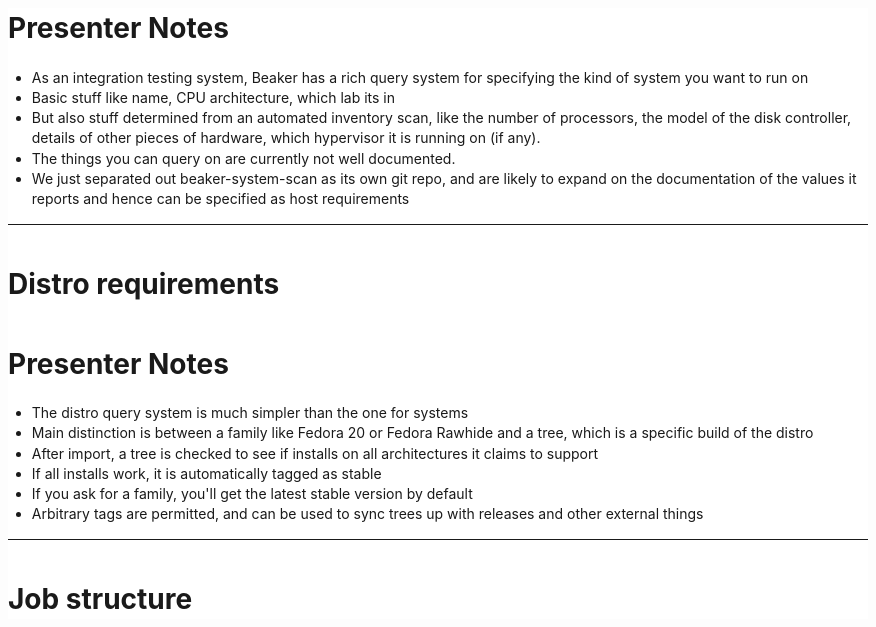 # Presenter Notes

* As an integration testing system, Beaker has a rich query system for
  specifying the kind of system you want to run on
* Basic stuff like name, CPU architecture, which lab its in
* But also stuff determined from an automated inventory scan, like the
  number of processors, the model of the disk controller, details of other
  pieces of hardware, which hypervisor it is running on (if any).
* The things you can query on are currently not well documented.
* We just separated out beaker-system-scan as its own git repo, and are
  likely to expand on the documentation of the values it reports and
  hence can be specified as host requirements

----

# Distro requirements

# Presenter Notes

* The distro query system is much simpler than the one for systems
* Main distinction is between a family like Fedora 20 or Fedora Rawhide
  and a tree, which is a specific build of the distro
* After import, a tree is checked to see if installs on all architectures
  it claims to support
* If all installs work, it is automatically tagged as stable
* If you ask for a family, you'll get the latest stable version by default
* Arbitrary tags are permitted, and can be used to sync trees up with
  releases and other external things

----

# Job structure
